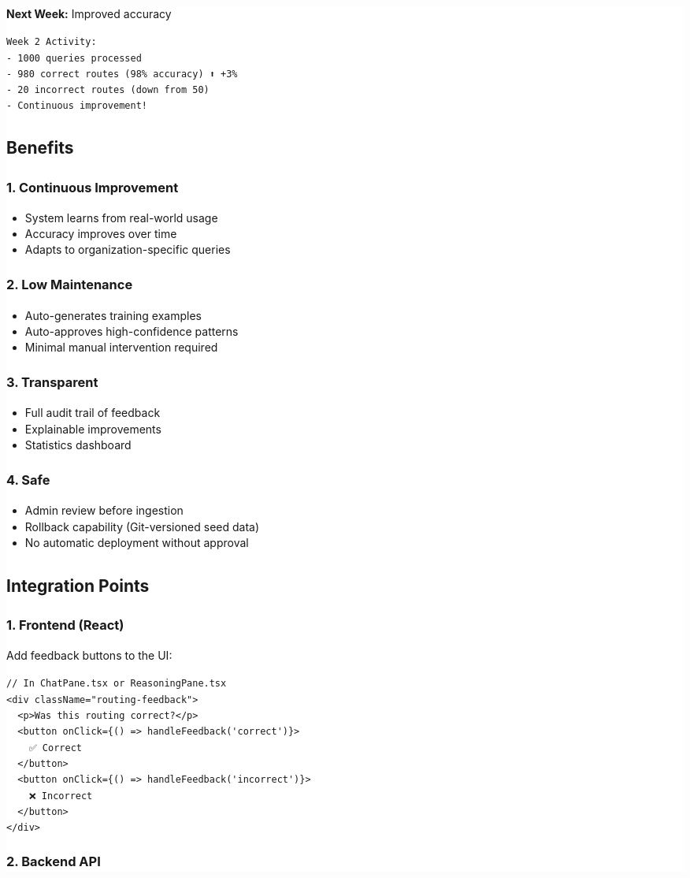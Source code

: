**Next Week:** Improved accuracy
```
Week 2 Activity:
- 1000 queries processed
- 980 correct routes (98% accuracy) ⬆️ +3%
- 20 incorrect routes (down from 50)
- Continuous improvement!
```

## Benefits

### 1. Continuous Improvement
- System learns from real-world usage
- Accuracy improves over time
- Adapts to organization-specific queries

### 2. Low Maintenance
- Auto-generates training examples
- Auto-approves high-confidence patterns
- Minimal manual intervention required

### 3. Transparent
- Full audit trail of feedback
- Explainable improvements
- Statistics dashboard

### 4. Safe
- Admin review before ingestion
- Rollback capability (Git-versioned seed data)
- No automatic deployment without approval

## Integration Points

### 1. Frontend (React)

Add feedback buttons to the UI:

```tsx
// In ChatPane.tsx or ReasoningPane.tsx
<div className="routing-feedback">
  <p>Was this routing correct?</p>
  <button onClick={() => handleFeedback('correct')}>
    ✅ Correct
  </button>
  <button onClick={() => handleFeedback('incorrect')}>
    ❌ Incorrect
  </button>
</div>
```

### 2. Backend API
